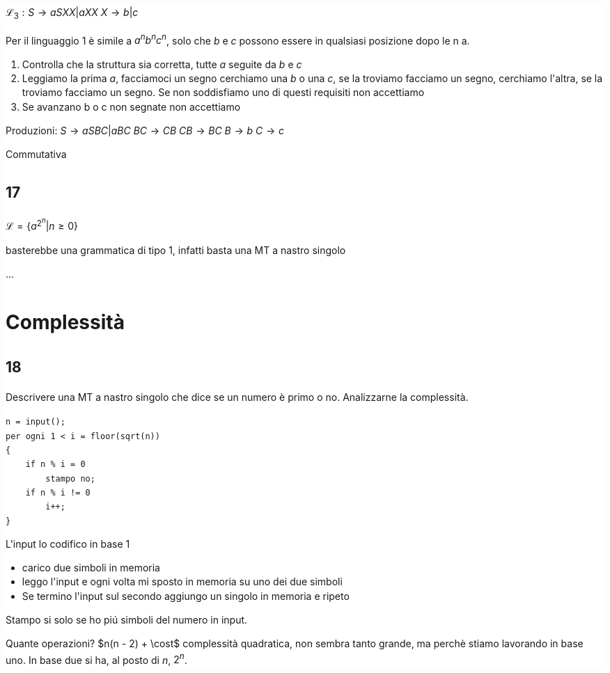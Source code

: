 $\mathcal{L}_{3} : S \to aSXX | aXX$
$X \to b|c$

Per il linguaggio 1 è simile a $a^nb^nc^n$, solo che $b$ e $c$ possono essere in qualsiasi posizione dopo le n a.

1. Controlla che la struttura sia corretta, tutte $a$ seguite da $b$ e $c$
2. Leggiamo la prima $a$, facciamoci un segno cerchiamo una $b$ o una $c$, se la troviamo facciamo un segno, cerchiamo l'altra, se la troviamo facciamo un segno. Se non soddisfiamo uno di questi requisiti non accettiamo
3. Se avanzano b o c non segnate non accettiamo

Produzioni:
$S \to aSBC | aBC$ 
$BC \to CB$
$CB \to BC$
$B \to b$
$C \to c$

Commutativa

## 17
$\mathcal{L} = \{ a^{2^n} | n \geq 0 \}$

basterebbe una grammatica di tipo 1, infatti basta una MT a nastro singolo

...
# Complessità

## 18
Descrivere una MT a nastro singolo che dice se un numero è primo o no. Analizzarne la complessità.

```clike
n = input();
per ogni 1 < i = floor(sqrt(n))
{
	if n % i = 0
		stampo no;
	if n % i != 0
		i++;
}
```

L'input lo codifico in base 1
- carico due simboli in memoria
- leggo l'input e ogni volta mi sposto in memoria su uno dei due simboli
- Se termino l'input sul secondo aggiungo un singolo in memoria e ripeto

Stampo si solo se ho piú simboli del numero in input.

Quante operazioni?
$n(n - 2) + \cost$
complessità quadratica, non sembra tanto grande, ma perchè stiamo lavorando in base uno. In base due si ha, al posto di $n$, $2^n$.

